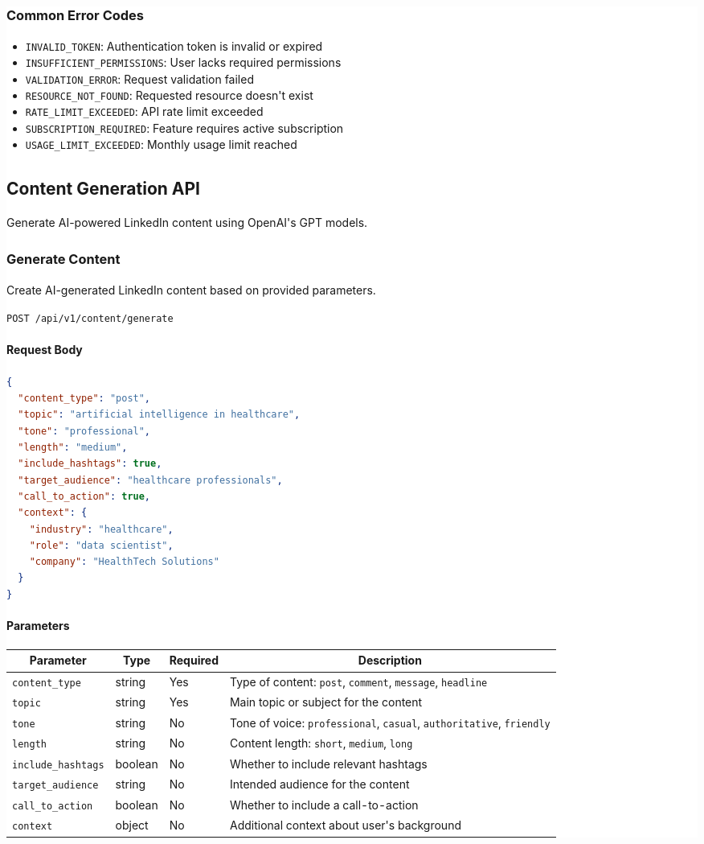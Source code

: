 ### Common Error Codes

- `INVALID_TOKEN`: Authentication token is invalid or expired
- `INSUFFICIENT_PERMISSIONS`: User lacks required permissions
- `VALIDATION_ERROR`: Request validation failed
- `RESOURCE_NOT_FOUND`: Requested resource doesn't exist
- `RATE_LIMIT_EXCEEDED`: API rate limit exceeded
- `SUBSCRIPTION_REQUIRED`: Feature requires active subscription
- `USAGE_LIMIT_EXCEEDED`: Monthly usage limit reached

## Content Generation API

Generate AI-powered LinkedIn content using OpenAI's GPT models.

### Generate Content

Create AI-generated LinkedIn content based on provided parameters.

```http
POST /api/v1/content/generate
```

#### Request Body

```json
{
  "content_type": "post",
  "topic": "artificial intelligence in healthcare",
  "tone": "professional",
  "length": "medium",
  "include_hashtags": true,
  "target_audience": "healthcare professionals",
  "call_to_action": true,
  "context": {
    "industry": "healthcare",
    "role": "data scientist",
    "company": "HealthTech Solutions"
  }
}
```

#### Parameters

| Parameter | Type | Required | Description |
|-----------|------|----------|-------------|
| `content_type` | string | Yes | Type of content: `post`, `comment`, `message`, `headline` |
| `topic` | string | Yes | Main topic or subject for the content |
| `tone` | string | No | Tone of voice: `professional`, `casual`, `authoritative`, `friendly` |
| `length` | string | No | Content length: `short`, `medium`, `long` |
| `include_hashtags` | boolean | No | Whether to include relevant hashtags |
| `target_audience` | string | No | Intended audience for the content |
| `call_to_action` | boolean | No | Whether to include a call-to-action |
| `context` | object | No | Additional context about user's background |
